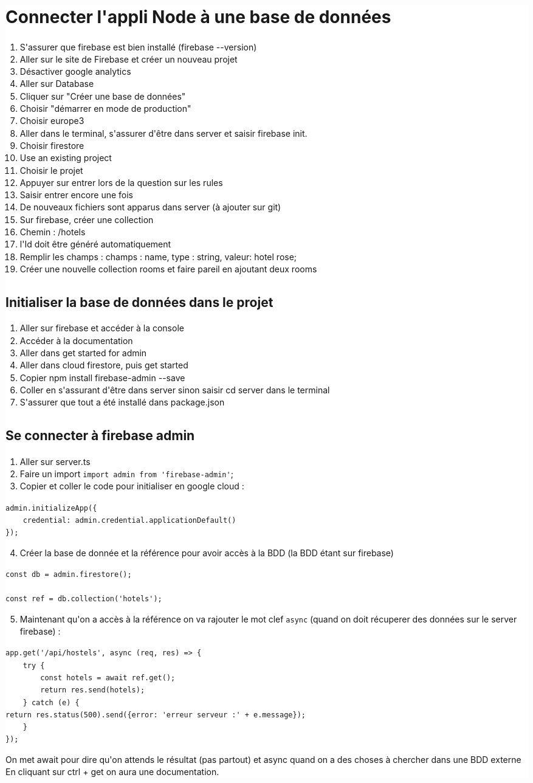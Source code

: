 # Connecter l'appli Node à une base de données

1) S'assurer que firebase est bien installé (firebase --version)
2) Aller sur le site de Firebase et créer un nouveau projet
3) Désactiver google analytics
4) Aller sur Database
5) Cliquer sur "Créer une base de données"
6) Choisir "démarrer en mode de production"
7) Choisir europe3
8) Aller dans le terminal, s'assurer d'être dans server et saisir firebase init.
9) Choisir firestore
10) Use an existing project
11) Choisir le projet
12) Appuyer sur entrer lors de la question sur les rules
13) Saisir entrer encore une fois
14) De nouveaux fichiers sont apparus dans server (à ajouter sur git)
15) Sur firebase, créer une collection
16) Chemin : /hotels
17) l'Id doit être généré automatiquement
18) Remplir les champs : champs : name, type : string, valeur: hotel rose;
19) Créer une nouvelle collection rooms et faire pareil en ajoutant deux rooms

## Initialiser la base de données dans le projet

1) Aller sur firebase et accéder à la console
2) Accéder à la documentation
3) Aller dans get started for admin
4) Aller dans cloud firestore, puis get started
5) Copier npm install firebase-admin --save
6) Coller en s'assurant d'être dans server sinon saisir cd server dans le terminal
7) S'assurer que tout a été installé dans package.json

## Se connecter à firebase admin

1) Aller sur server.ts
2) Faire un import `import admin from 'firebase-admin'`;
3) Copier et coller le code pour initialiser en google cloud :
````
admin.initializeApp({
    credential: admin.credential.applicationDefault()
});
````
4) Créer la base de donnée et la référence pour avoir accès à la BDD (la BDD étant sur firebase)
````
const db = admin.firestore();

const ref = db.collection('hotels');
````
5) Maintenant qu'on a accès à la référence on va rajouter le mot clef `async` (quand on doit récuperer des données sur le server firebase) :
````
app.get('/api/hostels', async (req, res) => {
    try {
        const hotels = await ref.get();
        return res.send(hotels);
    } catch (e) {
return res.status(500).send({error: 'erreur serveur :' + e.message});
    }
});
````
On met await pour dire qu'on attends le résultat (pas partout) et async quand on a des choses à chercher dans une BDD externe
En cliquant sur ctrl + get on aura une documentation.
